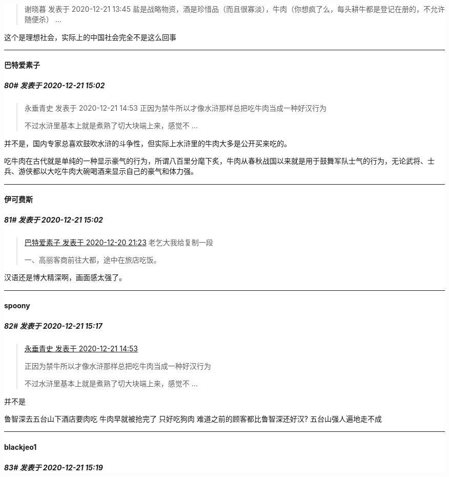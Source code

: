 
<blockquote>谢晓暮 发表于 2020-12-21 13:45
盐是战略物资，酒是珍惜品（而且很寡淡），牛肉（你想疯了么，每头耕牛都是登记在册的，不允许随便杀） ...</blockquote>
这个是理想社会，实际上的中国社会完全不是这么回事


-----

####  巴特爱素子  
##### 80#       发表于 2020-12-21 15:02


<blockquote>永垂青史 发表于 2020-12-21 14:53
正因为禁牛所以才像水浒那样总把吃牛肉当成一种好汉行为

不过水浒里基本上就是煮熟了切大块端上来，感觉不 ...</blockquote>
并不是，国内专家总喜欢鼓吹水浒的斗争性，但实际上水浒里的牛肉大多是公开买来吃的。


吃牛肉在古代就是单纯的一种显示豪气的行为，所谓八百里分麾下炙，牛肉从春秋战国以来就是用于鼓舞军队士气的行为，无论武将、士兵、游侠都以大吃牛肉大碗喝酒来显示自己的豪气和体力强。


-----

####  伊可费斯  
##### 81#       发表于 2020-12-21 15:02


<blockquote><a href="httphttps://bbs.saraba1st.com/2b/forum.php?mod=redirect&amp;goto=findpost&amp;pid=49789389&amp;ptid=1978668" target="_blank">巴特爱素子 发表于 2020-12-20 21:23</a>
老乞大我给复制一段  


一、高丽客商前往大都，途中在旅店吃饭。  </blockquote>
汉语还是博大精深啊，画面感太强了。


-----

####  spoony  
##### 82#       发表于 2020-12-21 15:17


<blockquote><a href="httphttps://bbs.saraba1st.com/2b/forum.php?mod=redirect&amp;goto=findpost&amp;pid=49796285&amp;ptid=1978668" target="_blank">永垂青史 发表于 2020-12-21 14:53</a>

正因为禁牛所以才像水浒那样总把吃牛肉当成一种好汉行为

不过水浒里基本上就是煮熟了切大块端上来，感觉不 ...</blockquote>
并不是


鲁智深去五台山下酒店要肉吃 牛肉早就被抢完了 只好吃狗肉 难道之前的顾客都比鲁智深还好汉? 五台山强人遍地走不成


-----

####  blackjeo1  
##### 83#       发表于 2020-12-21 15:19

